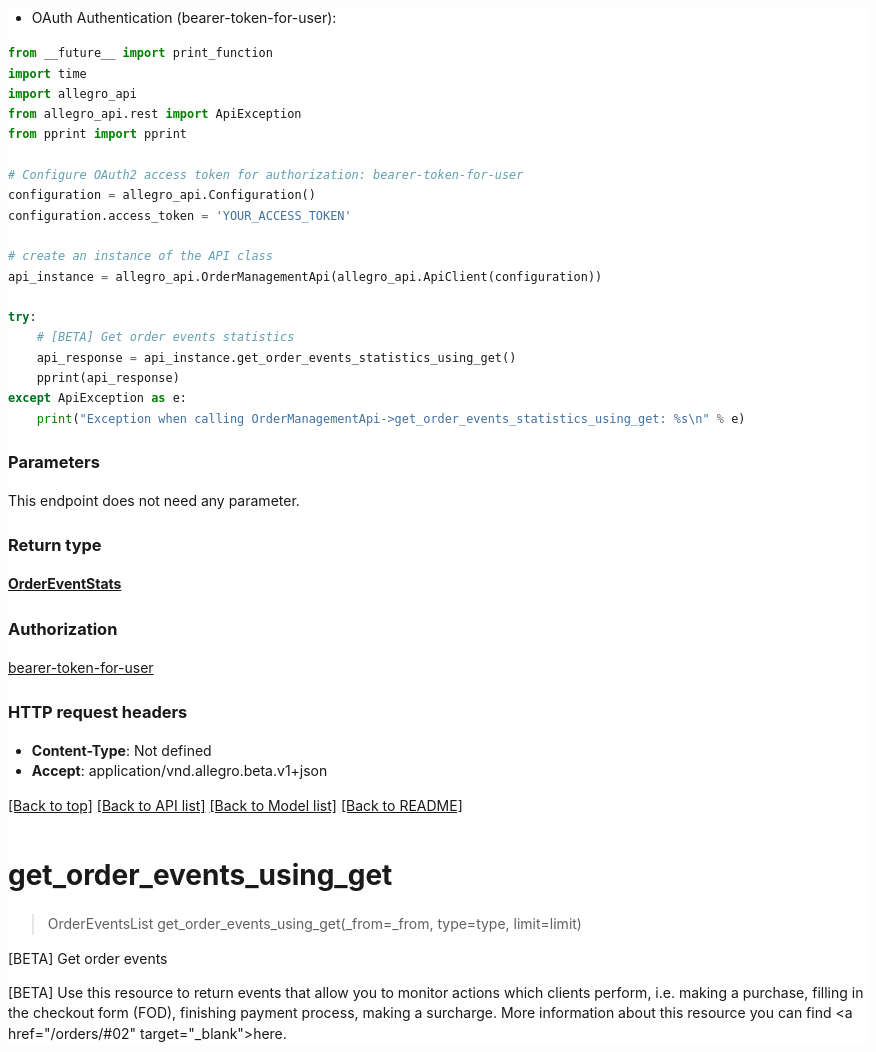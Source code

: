 * OAuth Authentication (bearer-token-for-user): 
```python
from __future__ import print_function
import time
import allegro_api
from allegro_api.rest import ApiException
from pprint import pprint

# Configure OAuth2 access token for authorization: bearer-token-for-user
configuration = allegro_api.Configuration()
configuration.access_token = 'YOUR_ACCESS_TOKEN'

# create an instance of the API class
api_instance = allegro_api.OrderManagementApi(allegro_api.ApiClient(configuration))

try:
    # [BETA] Get order events statistics
    api_response = api_instance.get_order_events_statistics_using_get()
    pprint(api_response)
except ApiException as e:
    print("Exception when calling OrderManagementApi->get_order_events_statistics_using_get: %s\n" % e)
```

### Parameters
This endpoint does not need any parameter.

### Return type

[**OrderEventStats**](OrderEventStats.md)

### Authorization

[bearer-token-for-user](../README.md#bearer-token-for-user)

### HTTP request headers

 - **Content-Type**: Not defined
 - **Accept**: application/vnd.allegro.beta.v1+json

[[Back to top]](#) [[Back to API list]](../README.md#documentation-for-api-endpoints) [[Back to Model list]](../README.md#documentation-for-models) [[Back to README]](../README.md)

# **get_order_events_using_get**
> OrderEventsList get_order_events_using_get(_from=_from, type=type, limit=limit)

[BETA] Get order events

[BETA] Use this resource to return events that allow you to monitor actions which clients perform, i.e. making a purchase, filling in the checkout form (FOD), finishing payment process, making a surcharge. More information about this resource you can find <a href=\"/orders/#02\" target=\"_blank\">here</a>.
